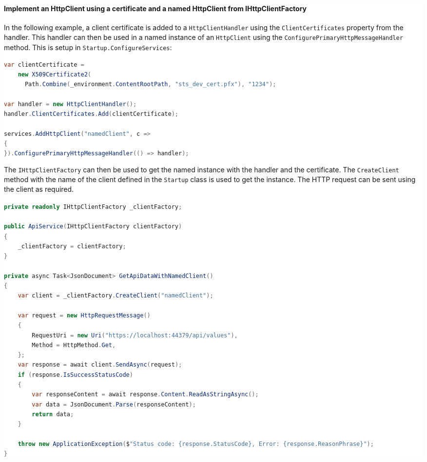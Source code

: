 
#### Implement an HttpClient using a certificate and a named HttpClient from IHttpClientFactory 

In the following example, a client certificate is added to a `HttpClientHandler` using the `ClientCertificates` property from the handler. This handler can then be used in a named instance of an `HttpClient` using the `ConfigurePrimaryHttpMessageHandler` method. This is setup in `Startup.ConfigureServices`:

```csharp
var clientCertificate = 
    new X509Certificate2(
      Path.Combine(_environment.ContentRootPath, "sts_dev_cert.pfx"), "1234");
 
var handler = new HttpClientHandler();
handler.ClientCertificates.Add(clientCertificate);
 
services.AddHttpClient("namedClient", c =>
{
}).ConfigurePrimaryHttpMessageHandler(() => handler);
```

The `IHttpClientFactory` can then be used to get the named instance with the handler and the certificate. The `CreateClient` method with the name of the client defined in the `Startup` class is used to get the instance. The HTTP request can be sent using the client as required.

```csharp
private readonly IHttpClientFactory _clientFactory;
 
public ApiService(IHttpClientFactory clientFactory)
{
    _clientFactory = clientFactory;
}
 
private async Task<JsonDocument> GetApiDataWithNamedClient()
{
    var client = _clientFactory.CreateClient("namedClient");
 
    var request = new HttpRequestMessage()
    {
        RequestUri = new Uri("https://localhost:44379/api/values"),
        Method = HttpMethod.Get,
    };
    var response = await client.SendAsync(request);
    if (response.IsSuccessStatusCode)
    {
        var responseContent = await response.Content.ReadAsStringAsync();
        var data = JsonDocument.Parse(responseContent);
        return data;
    }
 
    throw new ApplicationException($"Status code: {response.StatusCode}, Error: {response.ReasonPhrase}");
}
```
